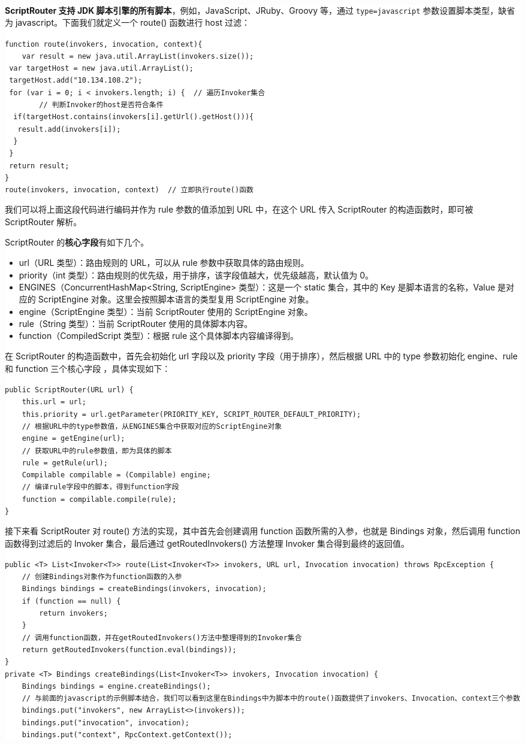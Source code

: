 **ScriptRouter 支持 JDK 脚本引擎的所有脚本**，例如，JavaScript、JRuby、Groovy 等，通过 `type=javascript` 参数设置脚本类型，缺省为 javascript。下面我们就定义一个 route() 函数进行 host 过滤：

```
function route(invokers, invocation, context){
    var result = new java.util.ArrayList(invokers.size()); 
 var targetHost = new java.util.ArrayList();
 targetHost.add("10.134.108.2"); 
 for (var i = 0; i < invokers.length; i) {  // 遍历Invoker集合
        // 判断Invoker的host是否符合条件
  if(targetHost.contains(invokers[i].getUrl().getHost())){
   result.add(invokers[i]);
  }
 }
 return result;
}
route(invokers, invocation, context)  // 立即执行route()函数
```

我们可以将上面这段代码进行编码并作为 rule 参数的值添加到 URL 中，在这个 URL 传入 ScriptRouter 的构造函数时，即可被 ScriptRouter 解析。

ScriptRouter 的**核心字段**有如下几个。

- url（URL 类型）：路由规则的 URL，可以从 rule 参数中获取具体的路由规则。
- priority（int 类型）：路由规则的优先级，用于排序，该字段值越大，优先级越高，默认值为 0。
- ENGINES（ConcurrentHashMap\<String, ScriptEngine> 类型）：这是一个 static 集合，其中的 Key 是脚本语言的名称，Value 是对应的 ScriptEngine 对象。这里会按照脚本语言的类型复用 ScriptEngine 对象。
- engine（ScriptEngine 类型）：当前 ScriptRouter 使用的 ScriptEngine 对象。
- rule（String 类型）：当前 ScriptRouter 使用的具体脚本内容。
- function（CompiledScript 类型）：根据 rule 这个具体脚本内容编译得到。

在 ScriptRouter 的构造函数中，首先会初始化 url 字段以及 priority 字段（用于排序），然后根据 URL 中的 type 参数初始化 engine、rule 和 function 三个核心字段 ，具体实现如下：

```
public ScriptRouter(URL url) {
    this.url = url;
    this.priority = url.getParameter(PRIORITY_KEY, SCRIPT_ROUTER_DEFAULT_PRIORITY);
    // 根据URL中的type参数值，从ENGINES集合中获取对应的ScriptEngine对象
    engine = getEngine(url);
    // 获取URL中的rule参数值，即为具体的脚本
    rule = getRule(url);
    Compilable compilable = (Compilable) engine;
    // 编译rule字段中的脚本，得到function字段
    function = compilable.compile(rule);
}
```

接下来看 ScriptRouter 对 route() 方法的实现，其中首先会创建调用 function 函数所需的入参，也就是 Bindings 对象，然后调用 function 函数得到过滤后的 Invoker 集合，最后通过 getRoutedInvokers() 方法整理 Invoker 集合得到最终的返回值。

```
public <T> List<Invoker<T>> route(List<Invoker<T>> invokers, URL url, Invocation invocation) throws RpcException {
    // 创建Bindings对象作为function函数的入参
    Bindings bindings = createBindings(invokers, invocation);
    if (function == null) {
        return invokers;
    }
    // 调用function函数，并在getRoutedInvokers()方法中整理得到的Invoker集合
    return getRoutedInvokers(function.eval(bindings));
}
private <T> Bindings createBindings(List<Invoker<T>> invokers, Invocation invocation) {
    Bindings bindings = engine.createBindings();
    // 与前面的javascript的示例脚本结合，我们可以看到这里在Bindings中为脚本中的route()函数提供了invokers、Invocation、context三个参数
    bindings.put("invokers", new ArrayList<>(invokers));
    bindings.put("invocation", invocation);
    bindings.put("context", RpcContext.getContext());
```